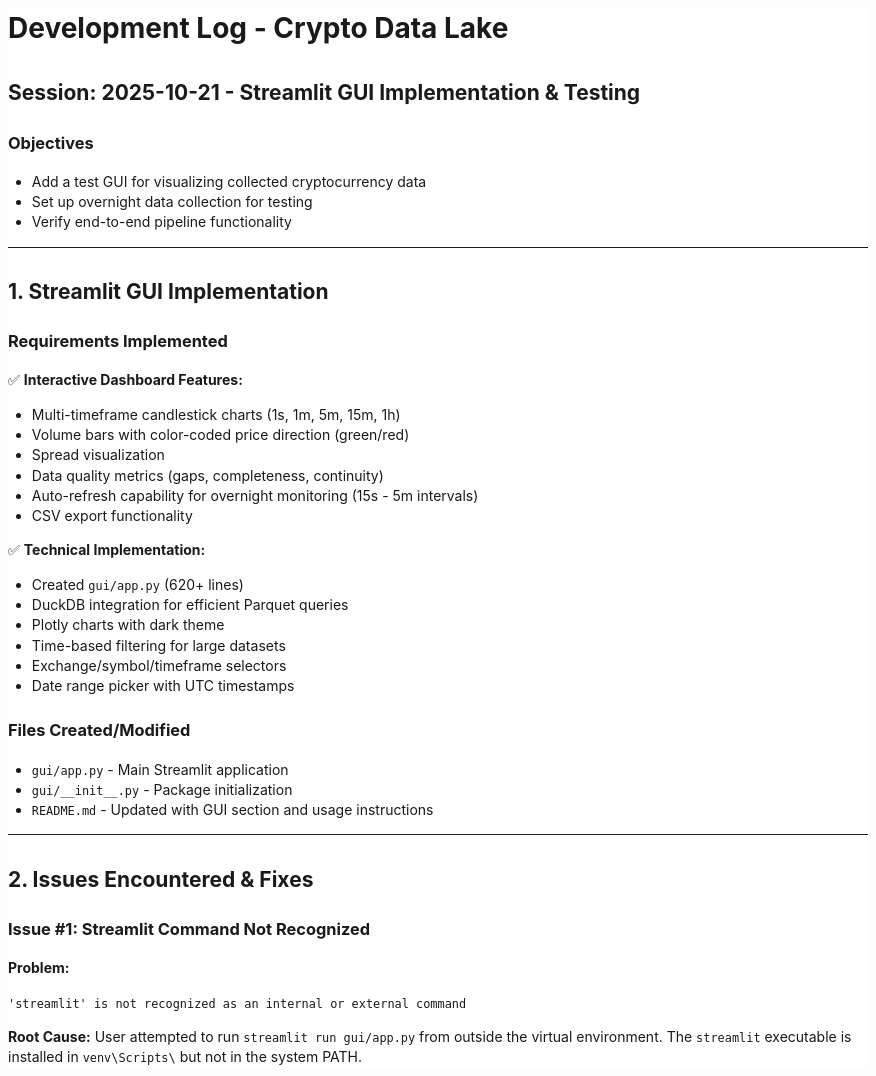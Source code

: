 # Development Log - Crypto Data Lake

## Session: 2025-10-21 - Streamlit GUI Implementation & Testing

### Objectives
- Add a test GUI for visualizing collected cryptocurrency data
- Set up overnight data collection for testing
- Verify end-to-end pipeline functionality

---

## 1. Streamlit GUI Implementation

### Requirements Implemented
✅ **Interactive Dashboard Features:**
- Multi-timeframe candlestick charts (1s, 1m, 5m, 15m, 1h)
- Volume bars with color-coded price direction (green/red)
- Spread visualization
- Data quality metrics (gaps, completeness, continuity)
- Auto-refresh capability for overnight monitoring (15s - 5m intervals)
- CSV export functionality

✅ **Technical Implementation:**
- Created `gui/app.py` (620+ lines)
- DuckDB integration for efficient Parquet queries
- Plotly charts with dark theme
- Time-based filtering for large datasets
- Exchange/symbol/timeframe selectors
- Date range picker with UTC timestamps

### Files Created/Modified
- `gui/app.py` - Main Streamlit application
- `gui/__init__.py` - Package initialization
- `README.md` - Updated with GUI section and usage instructions

---

## 2. Issues Encountered & Fixes

### Issue #1: Streamlit Command Not Recognized
**Problem:**
```
'streamlit' is not recognized as an internal or external command
```

**Root Cause:**
User attempted to run `streamlit run gui/app.py` from outside the virtual environment. The `streamlit` executable is installed in `venv\Scripts\` but not in the system PATH.
